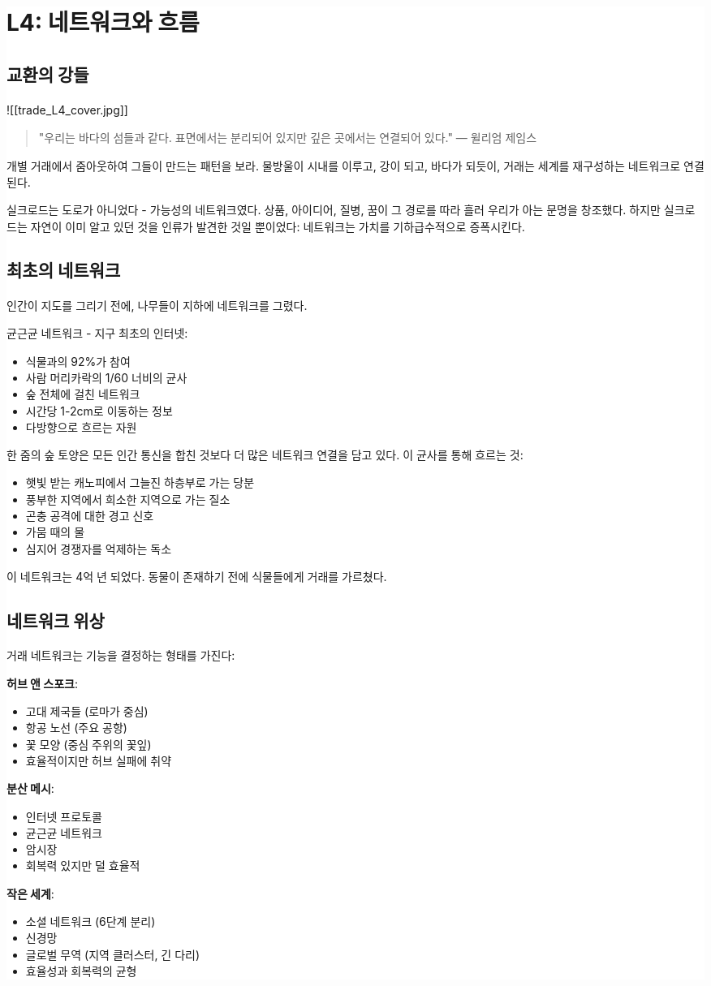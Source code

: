 # L4: 네트워크와 흐름
## 교환의 강들

![[trade_L4_cover.jpg]]

> "우리는 바다의 섬들과 같다. 표면에서는 분리되어 있지만 깊은 곳에서는 연결되어 있다."
> — 윌리엄 제임스

개별 거래에서 줌아웃하여 그들이 만드는 패턴을 보라. 물방울이 시내를 이루고, 강이 되고, 바다가 되듯이, 거래는 세계를 재구성하는 네트워크로 연결된다.

실크로드는 도로가 아니었다 - 가능성의 네트워크였다. 상품, 아이디어, 질병, 꿈이 그 경로를 따라 흘러 우리가 아는 문명을 창조했다. 하지만 실크로드는 자연이 이미 알고 있던 것을 인류가 발견한 것일 뿐이었다: 네트워크는 가치를 기하급수적으로 증폭시킨다.

## 최초의 네트워크

인간이 지도를 그리기 전에, 나무들이 지하에 네트워크를 그렸다.

균근균 네트워크 - 지구 최초의 인터넷:
- 식물과의 92%가 참여
- 사람 머리카락의 1/60 너비의 균사
- 숲 전체에 걸친 네트워크
- 시간당 1-2cm로 이동하는 정보
- 다방향으로 흐르는 자원

한 줌의 숲 토양은 모든 인간 통신을 합친 것보다 더 많은 네트워크 연결을 담고 있다. 이 균사를 통해 흐르는 것:
- 햇빛 받는 캐노피에서 그늘진 하층부로 가는 당분
- 풍부한 지역에서 희소한 지역으로 가는 질소
- 곤충 공격에 대한 경고 신호
- 가뭄 때의 물
- 심지어 경쟁자를 억제하는 독소

이 네트워크는 4억 년 되었다. 동물이 존재하기 전에 식물들에게 거래를 가르쳤다.

## 네트워크 위상

거래 네트워크는 기능을 결정하는 형태를 가진다:

**허브 앤 스포크**:
- 고대 제국들 (로마가 중심)
- 항공 노선 (주요 공항)
- 꽃 모양 (중심 주위의 꽃잎)
- 효율적이지만 허브 실패에 취약

**분산 메시**:
- 인터넷 프로토콜
- 균근균 네트워크
- 암시장
- 회복력 있지만 덜 효율적

**작은 세계**:
- 소셜 네트워크 (6단계 분리)
- 신경망
- 글로벌 무역 (지역 클러스터, 긴 다리)
- 효율성과 회복력의 균형
